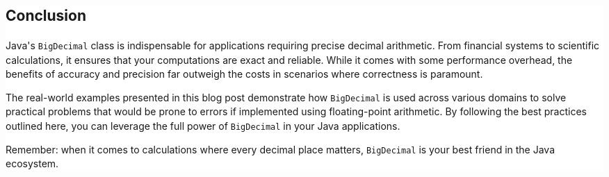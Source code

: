 ## Conclusion

Java's `BigDecimal` class is indispensable for applications requiring precise decimal arithmetic. From financial systems to scientific calculations, it ensures that your computations are exact and reliable. While it comes with some performance overhead, the benefits of accuracy and precision far outweigh the costs in scenarios where correctness is paramount.

The real-world examples presented in this blog post demonstrate how `BigDecimal` is used across various domains to solve practical problems that would be prone to errors if implemented using floating-point arithmetic. By following the best practices outlined here, you can leverage the full power of `BigDecimal` in your Java applications.

Remember: when it comes to calculations where every decimal place matters, `BigDecimal` is your best friend in the Java ecosystem.
